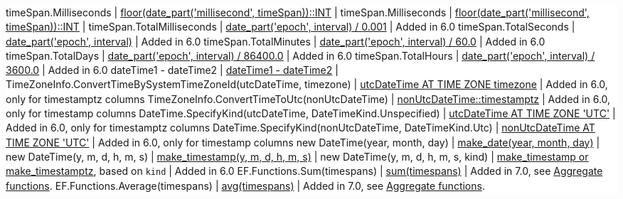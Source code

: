 timeSpan.Milliseconds                                             | [floor(date_part('millisecond', timeSpan))::INT](https://www.postgresql.org/docs/current/functions-datetime.html)                      |
timeSpan.Milliseconds                                             | [floor(date_part('millisecond', timeSpan))::INT](https://www.postgresql.org/docs/current/functions-datetime.html)                      |
timeSpan.TotalMilliseconds                                        | [date_part('epoch', interval) / 0.001](https://www.postgresql.org/docs/current/functions-datetime.html)                                | Added in 6.0
timeSpan.TotalSeconds                                             | [date_part('epoch', interval)](https://www.postgresql.org/docs/current/functions-datetime.html)                                        | Added in 6.0
timeSpan.TotalMinutes                                             | [date_part('epoch', interval) / 60.0](https://www.postgresql.org/docs/current/functions-datetime.html)                                 | Added in 6.0
timeSpan.TotalDays                                                | [date_part('epoch', interval) / 86400.0](https://www.postgresql.org/docs/current/functions-datetime.html)                              | Added in 6.0
timeSpan.TotalHours                                               | [date_part('epoch', interval) / 3600.0](https://www.postgresql.org/docs/current/functions-datetime.html)                               | Added in 6.0
dateTime1 - dateTime2                                             | [dateTime1 - dateTime2](https://www.postgresql.org/docs/current/functions-datetime.html#OPERATORS-DATETIME-TABLE)                      |
TimeZoneInfo.ConvertTimeBySystemTimeZoneId(utcDateTime, timezone) | [utcDateTime AT TIME ZONE timezone](https://www.postgresql.org/docs/current/functions-datetime.html#FUNCTIONS-DATETIME-ZONECONVERT)    | Added in 6.0, only for timestamptz columns
TimeZoneInfo.ConvertTimeToUtc(nonUtcDateTime)                     | [nonUtcDateTime::timestamptz](https://www.postgresql.org/docs/current/functions-datetime.html)                                         | Added in 6.0, only for timestamp columns
DateTime.SpecifyKind(utcDateTime, DateTimeKind.Unspecified)       | [utcDateTime AT TIME ZONE 'UTC'](https://www.postgresql.org/docs/current/functions-datetime.html#FUNCTIONS-DATETIME-ZONECONVERT)       | Added in 6.0, only for timestamptz columns
DateTime.SpecifyKind(nonUtcDateTime, DateTimeKind.Utc)            | [nonUtcDateTime AT TIME ZONE 'UTC'](https://www.postgresql.org/docs/current/functions-datetime.html#FUNCTIONS-DATETIME-ZONECONVERT)    | Added in 6.0, only for timestamp columns
new DateTime(year, month, day)                                    | [make_date(year, month, day)](https://www.postgresql.org/docs/current/functions-datetime.html)                                         |
new DateTime(y, m, d, h, m, s)                                    | [make_timestamp(y, m, d, h, m, s)](https://www.postgresql.org/docs/current/functions-datetime.html)                                    |
new DateTime(y, m, d, h, m, s, kind)                              | [make_timestamp or make_timestamptz](https://www.postgresql.org/docs/current/functions-datetime.html), based on `kind`                 | Added in 6.0
EF.Functions.Sum(timespans)                                       | [sum(timespans)](https://www.postgresql.org/docs/current/functions-aggregate.html#FUNCTIONS-AGGREGATE-TABLE)                           | Added in 7.0, see [Aggregate functions](#aggregate-functions).
EF.Functions.Average(timespans)                                   | [avg(timespans)](https://www.postgresql.org/docs/current/functions-aggregate.html#FUNCTIONS-AGGREGATE-TABLE)                           | Added in 7.0, see [Aggregate functions](#aggregate-functions).
